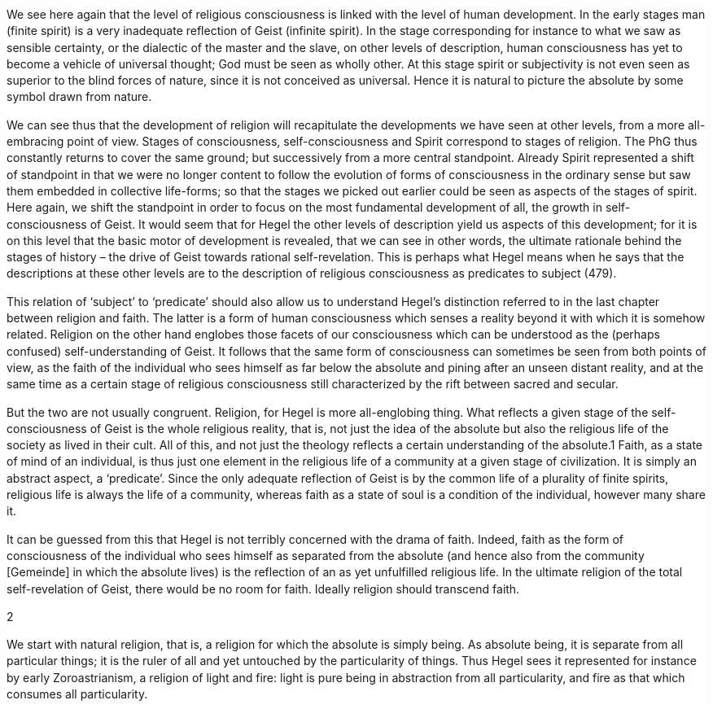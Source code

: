 We see here again that the level of religious consciousness is linked with the level of human development. In the early stages man (finite spirit) is a very inadequate reflection of Geist (infinite spirit). In the stage corresponding for instance to what we saw as sensible certainty, or the dialectic of the master and the slave, on other levels of description, human consciousness has yet to become a vehicle of universal thought; God must be seen as wholly other. At this stage spirit or subjectivity is not even seen as superior to the blind forces of nature, since it is not conceived as universal. Hence it is natural to picture the absolute by some symbol drawn from nature.

We can see thus that the development of religion will recapitulate the developments we have seen at other levels, from a more all-embracing point of view. Stages of consciousness, self-consciousness and Spirit correspond to stages of religion. The PhG thus constantly returns to cover the same ground; but successively from a more central standpoint. Already Spirit represented a shift of standpoint in that we were no longer content to follow the evolution of forms of consciousness in the ordinary sense but saw them embedded in collective life-forms; so that the stages we picked out earlier could be seen as aspects of the stages of spirit. Here again, we shift the standpoint in order to focus on the most fundamental development of all, the growth in self-consciousness of Geist. It would seem that for Hegel the other levels of description yield us aspects of this development; for it is on this level that the basic motor of development is revealed, that we can see in other words, the ultimate rationale behind the stages of history – the drive of Geist towards rational self-revelation. This is perhaps what Hegel means when he says that the descriptions at these other levels are to the description of religious consciousness as predicates to subject (479).

This relation of ‘subject’ to ‘predicate’ should also allow us to understand Hegel’s distinction referred to in the last chapter between religion and faith. The latter is a form of human consciousness which senses a reality beyond it with which it is somehow related. Religion on the other hand englobes those facets of our consciousness which can be understood as the (perhaps confused) self-understanding of Geist. It follows that the same form of consciousness can sometimes be seen from both points of view, as the faith of the individual who sees himself as far below the absolute and pining after an unseen distant reality, and at the same time as a certain stage of religious consciousness still characterized by the rift between sacred and secular.

But the two are not usually congruent. Religion, for Hegel is more all-englobing thing. What reflects a given stage of the self-consciousness of Geist is the whole religious reality, that is, not just the idea of the absolute but also the religious life of the society as lived in their cult. All of this, and not just the theology reflects a certain understanding of the absolute.1 Faith, as a state of mind of an individual, is thus just one element in the religious life of a community at a given stage of civilization. It is simply an abstract aspect, a ‘predicate’. Since the only adequate reflection of Geist is by the common life of a plurality of finite spirits, religious life is always the life of a community, whereas faith as a state of soul is a condition of the individual, however many share it.

It can be guessed from this that Hegel is not terribly concerned with the drama of faith. Indeed, faith as the form of consciousness of the individual who sees himself as separated from the absolute (and hence also from the community [Gemeinde] in which the absolute lives) is the reflection of an as yet unfulfilled religious life. In the ultimate religion of the total self-revelation of Geist, there would be no room for faith. Ideally religion should transcend faith.

2

We start with natural religion, that is, a religion for which the absolute is simply being. As absolute being, it is separate from all particular things; it is the ruler of all and yet untouched by the particularity of things. Thus Hegel sees it represented for instance by early Zoroastrianism, a religion of light and fire: light is pure being in abstraction from all particularity, and fire as that which consumes all particularity.
